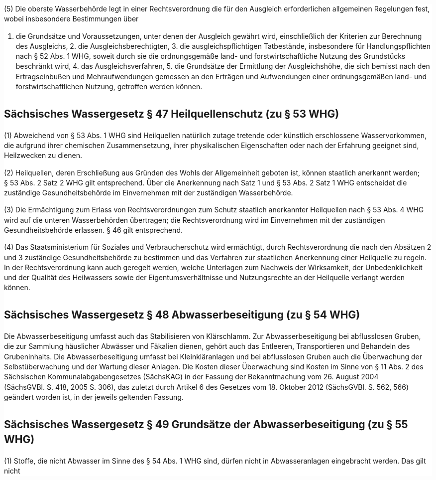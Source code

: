 (5) Die oberste Wasserbehörde legt in einer Rechtsverordnung die für den Ausgleich erforderlichen allgemeinen Regelungen fest, wobei insbesondere Bestimmungen über

1. die Grundsätze und Voraussetzungen, unter denen der Ausgleich gewährt wird, einschließlich der Kriterien zur Berechnung des Ausgleichs, 2. die Ausgleichsberechtigten, 3. die ausgleichspflichtigen Tatbestände, insbesondere für Handlungspflichten nach § 52 Abs. 1             WHG, soweit durch sie die ordnungsgemäße land- und forstwirtschaftliche Nutzung des Grundstücks beschränkt wird, 4. das Ausgleichsverfahren, 5. die Grundsätze der Ermittlung der Ausgleichshöhe, die sich bemisst nach den Ertragseinbußen und Mehraufwendungen gemessen an den Erträgen und Aufwendungen einer ordnungsgemäßen land- und forstwirtschaftlichen Nutzung, getroffen werden können.


## Sächsisches Wassergesetz § 47 Heilquellenschutz (zu § 53 WHG)

(1) Abweichend von § 53 Abs. 1           WHG sind Heilquellen natürlich zutage tretende oder künstlich erschlossene Wasservorkommen, die aufgrund ihrer chemischen Zusammensetzung, ihrer physikalischen Eigenschaften oder nach der Erfahrung geeignet sind, Heilzwecken zu dienen.

(2) Heilquellen, deren Erschließung aus Gründen des Wohls der Allgemeinheit geboten ist, können staatlich anerkannt werden; § 53 Abs. 2 Satz 2   WHG gilt entsprechend. Über die Anerkennung nach Satz 1 und § 53 Abs. 2 Satz 1   WHG entscheidet die zuständige Gesundheitsbehörde im Einvernehmen mit der zuständigen Wasserbehörde.

(3) Die Ermächtigung zum Erlass von Rechtsverordnungen zum Schutz staatlich anerkannter Heilquellen nach § 53 Abs. 4   WHG wird auf die unteren Wasserbehörden übertragen; die Rechtsverordnung wird im Einvernehmen mit der zuständigen Gesundheitsbehörde erlassen. § 46 gilt entsprechend.

(4) Das Staatsministerium für Soziales und Verbraucherschutz wird ermächtigt, durch Rechtsverordnung die nach den Absätzen 2 und 3 zuständige Gesundheitsbehörde zu bestimmen und das Verfahren zur staatlichen Anerkennung einer Heilquelle zu regeln. In der Rechtsverordnung kann auch geregelt werden, welche Unterlagen zum Nachweis der Wirksamkeit, der Unbedenklichkeit und der Qualität des Heilwassers sowie der Eigentumsverhältnisse und Nutzungsrechte an der Heilquelle verlangt werden können.


## Sächsisches Wassergesetz § 48 Abwasserbeseitigung (zu § 54 WHG)

Die Abwasserbeseitigung umfasst auch das Stabilisieren von Klärschlamm. Zur Abwasserbeseitigung bei abflusslosen Gruben, die zur Sammlung häuslicher Abwässer und Fäkalien dienen, gehört auch das Entleeren, Transportieren und Behandeln des Grubeninhalts. Die Abwasserbeseitigung umfasst bei Kleinkläranlagen und bei abflusslosen Gruben auch die Überwachung der Selbstüberwachung und der Wartung dieser Anlagen. Die Kosten dieser Überwachung sind Kosten im Sinne von § 11 Abs. 2 des Sächsischen Kommunalabgabengesetzes (SächsKAG) in der Fassung der Bekanntmachung vom 26. August 2004 (SächsGVBl. S. 418, 2005 S. 306), das zuletzt durch Artikel 6 des Gesetzes vom 18. Oktober 2012 (SächsGVBl. S. 562, 566) geändert worden ist, in der jeweils geltenden Fassung.


## Sächsisches Wassergesetz § 49 Grundsätze der Abwasserbeseitigung (zu § 55 WHG)

(1) Stoffe, die nicht Abwasser im Sinne des § 54 Abs. 1   WHG sind, dürfen nicht in Abwasseranlagen eingebracht werden. Das gilt nicht
